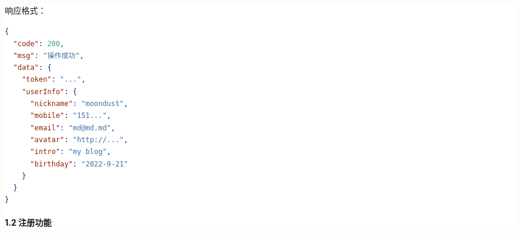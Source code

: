 响应格式：

~~~json
{
  "code": 200,
  "msg": "操作成功",
  "data": {
    "token": "...",
    "userInfo": {
      "nickname": "moondust",
      "mobile": "151...",
      "email": "md@md.md",
      "avatar": "http://...",
      "intro": "my blog",
      "birthday": "2022-9-21"
    }
  }
}
~~~

#### 1.2 注册功能


